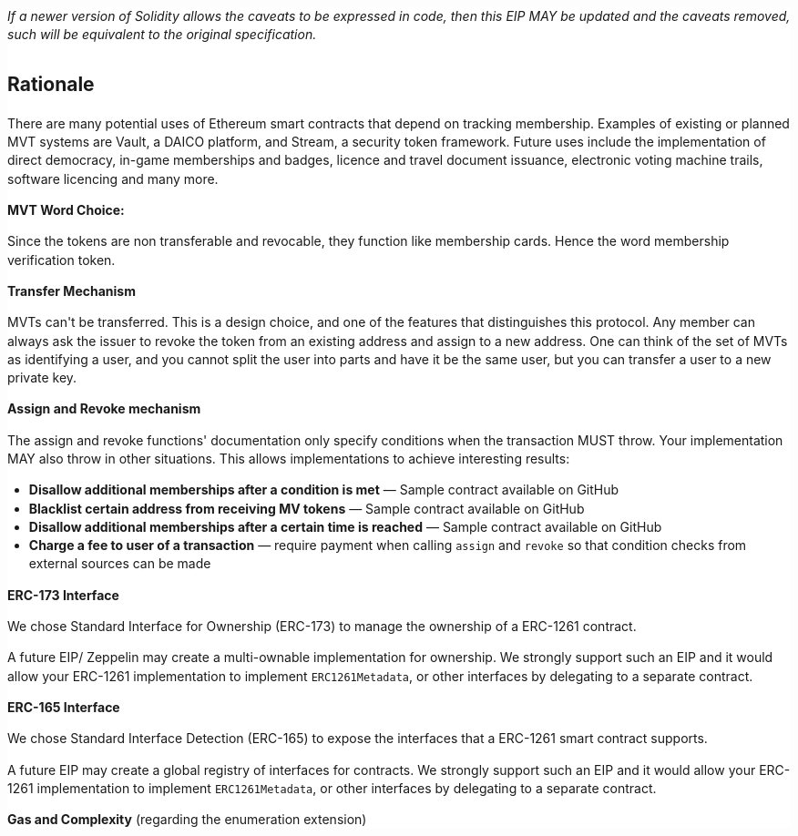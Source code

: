 _If a newer version of Solidity allows the caveats to be expressed in code, then this EIP MAY be updated and the caveats removed, such will be equivalent to the original specification._

## Rationale

There are many potential uses of Ethereum smart contracts that depend on tracking membership. Examples of existing or planned MVT systems are Vault, a DAICO platform, and Stream, a security token framework. Future uses include the implementation of direct democracy, in-game memberships and badges, licence and travel document issuance, electronic voting machine trails, software licencing and many more.

**MVT Word Choice:**

Since the tokens are non transferable and revocable, they function like membership cards. Hence the word membership verification token.

**Transfer Mechanism**

MVTs can't be transferred. This is a design choice, and one of the features that distinguishes this protocol.
Any member can always ask the issuer to revoke the token from an existing address and assign to a new address.
One can think of the set of MVTs as identifying a user, and you cannot split the user into parts and have it be the same user, but you can transfer a user to a new private key.

**Assign and Revoke mechanism**

The assign and revoke functions' documentation only specify conditions when the transaction MUST throw. Your implementation MAY also throw in other situations. This allows implementations to achieve interesting results:

- **Disallow additional memberships after a condition is met** — Sample contract available on GitHub
- **Blacklist certain address from receiving MV tokens** — Sample contract available on GitHub
- **Disallow additional memberships after a certain time is reached** — Sample contract available on GitHub
- **Charge a fee to user of a transaction** — require payment when calling `assign` and `revoke` so that condition checks from external sources can be made

**ERC-173 Interface**

We chose Standard Interface for Ownership (ERC-173) to manage the ownership of a ERC-1261 contract.

A future EIP/ Zeppelin may create a multi-ownable implementation for ownership. We strongly support such an EIP and it would allow your ERC-1261 implementation to implement `ERC1261Metadata`, or other interfaces by delegating to a separate contract.

**ERC-165 Interface**

We chose Standard Interface Detection (ERC-165) to expose the interfaces that a ERC-1261 smart contract supports.

A future EIP may create a global registry of interfaces for contracts. We strongly support such an EIP and it would allow your ERC-1261 implementation to implement `ERC1261Metadata`, or other interfaces by delegating to a separate contract.

**Gas and Complexity** (regarding the enumeration extension)
